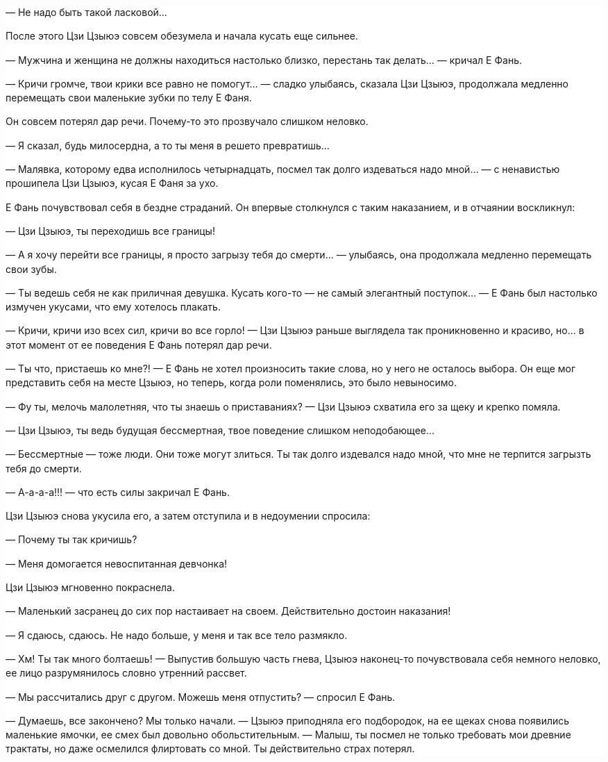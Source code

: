 — Не надо быть такой ласковой…

После этого Цзи Цзыюэ совсем обезумела и начала кусать еще сильнее.

— Мужчина и женщина не должны находиться настолько близко, перестань так делать… — кричал Е Фань.

— Кричи громче, твои крики все равно не помогут… — сладко улыбаясь, сказала Цзи Цзыюэ, продолжала медленно перемещать свои маленькие зубки по телу Е Фаня.

Он совсем потерял дар речи. Почему-то это прозвучало слишком неловко.

— Я сказал, будь милосердна, а то ты меня в решето превратишь…

— Малявка, которому едва исполнилось четырнадцать, посмел так долго издеваться надо мной… — с ненавистью прошипела Цзи Цзыюэ, кусая Е Фаня за ухо.

Е Фань почувствовал себя в бездне страданий. Он впервые столкнулся с таким наказанием, и в отчаянии воскликнул:

— Цзи Цзыюэ, ты переходишь все границы!

— А я хочу перейти все границы, я просто загрызу тебя до смерти… — улыбаясь, она продолжала медленно перемещать свои зубы.

— Ты ведешь себя не как приличная девушка. Кусать кого-то — не самый элегантный поступок… — Е Фань был настолько измучен укусами, что ему хотелось плакать.

— Кричи, кричи изо всех сил, кричи во все горло! — Цзи Цзыюэ раньше выглядела так проникновенно и красиво, но… в этот момент от ее поведения Е Фань потерял дар речи.

— Ты что, пристаешь ко мне?! — Е Фань не хотел произносить такие слова, но у него не осталось выбора. Он еще мог представить себя на месте Цзыюэ, но теперь, когда роли поменялись, это было невыносимо.

— Фу ты, мелочь малолетняя, что ты знаешь о приставаниях? — Цзи Цзыюэ схватила его за щеку и крепко помяла.

— Цзи Цзыюэ, ты ведь будущая бессмертная, твое поведение слишком неподобающее…

— Бессмертные — тоже люди. Они тоже могут злиться. Ты так долго издевался надо мной, что мне не терпится загрызть тебя до смерти.

— А-а-а-а!!! — что есть силы закричал Е Фань.

Цзи Цзыюэ снова укусила его, а затем отступила и в недоумении спросила:

— Почему ты так кричишь?

— Меня домогается невоспитанная девчонка!

Цзи Цзыюэ мгновенно покраснела.

— Маленький засранец до сих пор настаивает на своем. Действительно достоин наказания!

— Я сдаюсь, сдаюсь. Не надо больше, у меня и так все тело размякло.

— Хм! Ты так много болтаешь! — Выпустив большую часть гнева, Цзыюэ наконец-то почувствовала себя немного неловко, ее лицо разрумянилось словно утренний рассвет.

— Мы рассчитались друг с другом. Можешь меня отпустить? — спросил Е Фань.

— Думаешь, все закончено? Мы только начали. — Цзыюэ приподняла его подбородок, на ее щеках снова появились маленькие ямочки, ее смех был довольно обольстительным. — Малыш, ты посмел не только требовать мои древние трактаты, но даже осмелился флиртовать со мной. Ты действительно страх потерял.
